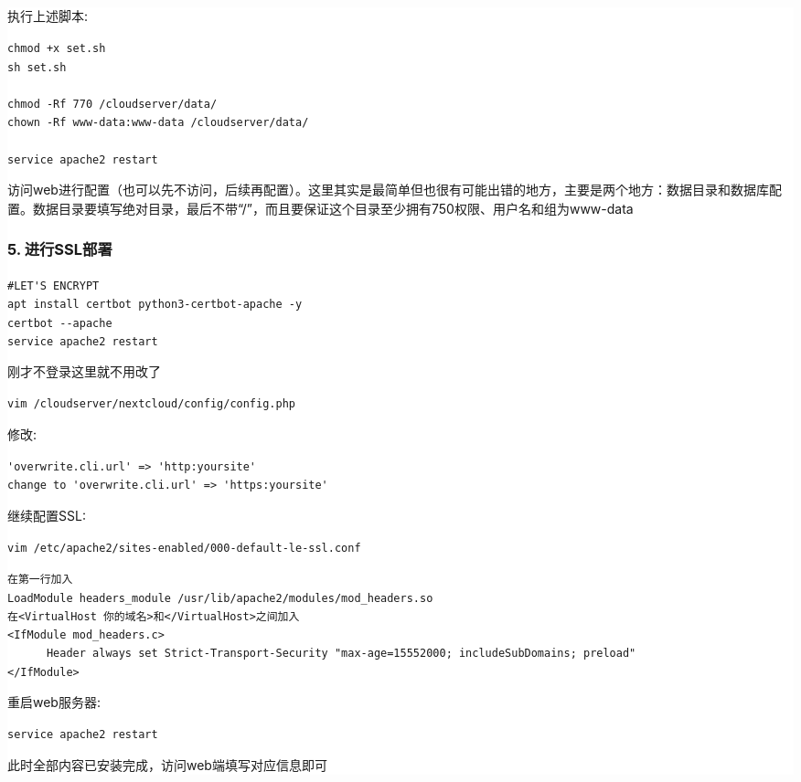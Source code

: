 执行上述脚本:

```console
chmod +x set.sh
sh set.sh

chmod -Rf 770 /cloudserver/data/
chown -Rf www-data:www-data /cloudserver/data/

service apache2 restart
```

访问web进行配置（也可以先不访问，后续再配置）。这里其实是最简单但也很有可能出错的地方，主要是两个地方：数据目录和数据库配置。数据目录要填写绝对目录，最后不带“/”，而且要保证这个目录至少拥有750权限、用户名和组为www-data

### 5. 进行SSL部署

```console
#LET'S ENCRYPT
apt install certbot python3-certbot-apache -y
certbot --apache
service apache2 restart
```

刚才不登录这里就不用改了

```console
vim /cloudserver/nextcloud/config/config.php
```

修改:

```text
'overwrite.cli.url' => 'http:yoursite'
change to 'overwrite.cli.url' => 'https:yoursite'
```

继续配置SSL:

```console
vim /etc/apache2/sites-enabled/000-default-le-ssl.conf
```

```text
在第一行加入
LoadModule headers_module /usr/lib/apache2/modules/mod_headers.so
在<VirtualHost 你的域名>和</VirtualHost>之间加入
<IfModule mod_headers.c>
      Header always set Strict-Transport-Security "max-age=15552000; includeSubDomains; preload"
</IfModule>
```

重启web服务器:

```console
service apache2 restart
```

此时全部内容已安装完成，访问web端填写对应信息即可
